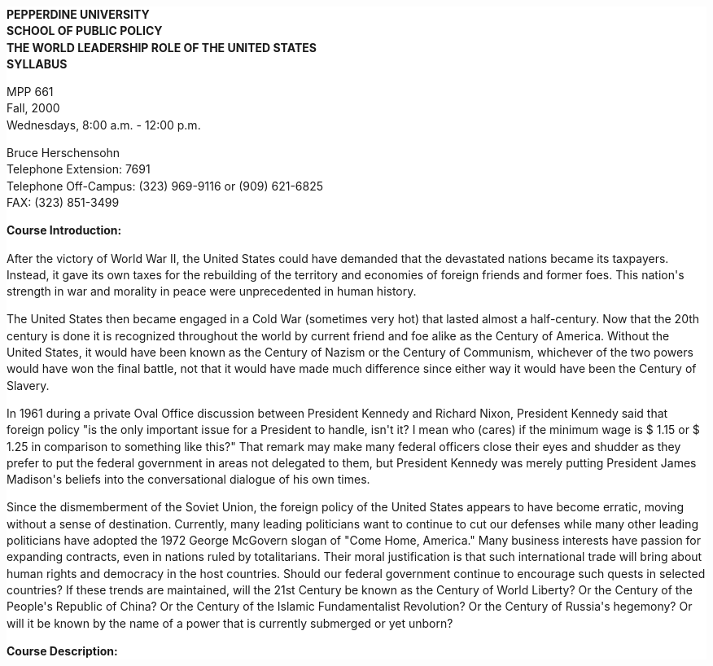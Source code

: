 **PEPPERDINE UNIVERSITY**  
**SCHOOL OF PUBLIC POLICY**  
**THE WORLD LEADERSHIP ROLE OF THE UNITED STATES**  
**SYLLABUS**

MPP 661  
Fall, 2000  
Wednesdays, 8:00 a.m. - 12:00 p.m.

Bruce Herschensohn  
Telephone Extension: 7691  
Telephone Off-Campus: (323) 969-9116 or (909) 621-6825  
FAX: (323) 851-3499

**Course Introduction:**

After the victory of World War II, the United States could have demanded that
the devastated nations became its taxpayers. Instead, it gave its own taxes
for the rebuilding of the territory and economies of foreign friends and
former foes. This nation's strength in war and morality in peace were
unprecedented in human history.

The United States then became engaged in a Cold War (sometimes very hot) that
lasted almost a half-century. Now that the 20th century is done it is
recognized throughout the world by current friend and foe alike as the Century
of America. Without the United States, it would have been known as the Century
of Nazism or the Century of Communism, whichever of the two powers would have
won the final battle, not that it would have made much difference since either
way it would have been the Century of Slavery.

In 1961 during a private Oval Office discussion between President Kennedy and
Richard Nixon, President Kennedy said that foreign policy "is the only
important issue for a President to handle, isn't it? I mean who (cares) if the
minimum wage is $ 1.15 or $ 1.25 in comparison to something like this?" That
remark may make many federal officers close their eyes and shudder as they
prefer to put the federal government in areas not delegated to them, but
President Kennedy was merely putting President James Madison's beliefs into
the conversational dialogue of his own times.

Since the dismemberment of the Soviet Union, the foreign policy of the United
States appears to have become erratic, moving without a sense of destination.
Currently, many leading politicians want to continue to cut our defenses while
many other leading politicians have adopted the 1972 George McGovern slogan of
"Come Home, America." Many business interests have passion for expanding
contracts, even in nations ruled by totalitarians. Their moral justification
is that such international trade will bring about human rights and democracy
in the host countries. Should our federal government continue to encourage
such quests in selected countries? If these trends are maintained, will the
21st Century be known as the Century of World Liberty? Or the Century of the
People's Republic of China? Or the Century of the Islamic Fundamentalist
Revolution? Or the Century of Russia's hegemony? Or will it be known by the
name of a power that is currently submerged or yet unborn?  


**Course Description:**
